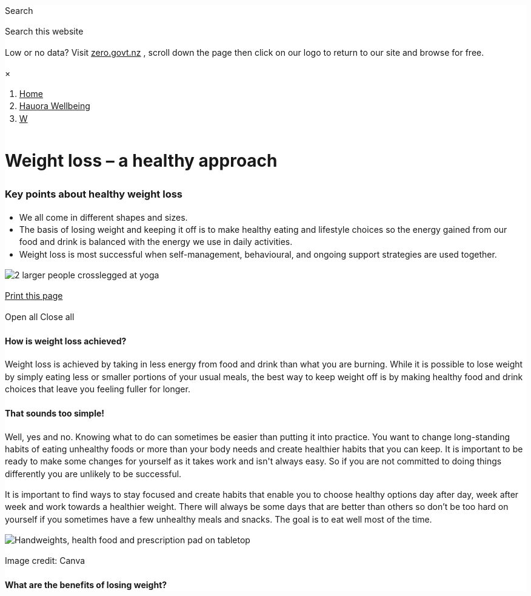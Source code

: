 Search

Search this website

Low or no data? Visit [zero.govt.nz](https://portal.zero.govt.nz/0ecf2ab113c023c8de862f3822ad4687/)
, scroll down the page then click on our logo to return to our site and browse for free.

×

1.  [Home](home)
2.  [Hauora Wellbeing](/hauora-wellbeing/)
3.  [W](/hauora-wellbeing/w/)

# Weight loss – a healthy approach

### Key points about healthy weight loss 

- We all come in different shapes and sizes.
- The basis of losing weight and keeping it off is to make healthy eating and lifestyle choices so the energy gained from our food and drink is balanced with the energy we use in daily activities.
- Weight loss is most successful when self-management, behavioural, and ongoing support strategies are used together.

![2 larger people crosslegged at yoga](/assets/Healthy-Living/Exercise/Larger-people-yoga-canva-950x690.jpg)

[Print this page](#)

Open all Close all

#### How is weight loss achieved?

Weight loss is achieved by taking in less energy from food and drink than what you are burning. While it is possible to lose weight by simply eating less or smaller portions of your usual meals, the best way to keep weight off is by making healthy food and drink choices that leave you feeling fuller for longer.

#### That sounds too simple!

Well, yes and no. Knowing what to do can sometimes be easier than putting it into practice. You want to change long-standing habits of eating unhealthy foods or more than your body needs and create healthier habits that you can keep. It is important to be ready to make some changes for yourself as it takes work and isn't always easy. So if you are not committed to doing things differently you are unlikely to be successful.

It is important to find ways to stay focused and create habits that enable you to choose healthy options day after day, week after week and work towards a healthier weight. There will always be some days that are better than others so don’t be too hard on yourself if you sometimes have a few unhealthy meals and snacks. The goal is to eat well most of the time.

![Handweights, health food and prescription pad on tabletop](/assets/Legacy/16180/healthy-lifestyle-canva-665x443__ResizedImageWzYwMCw0MDBd.png)

Image credit: Canva

#### What are the benefits of losing weight?
